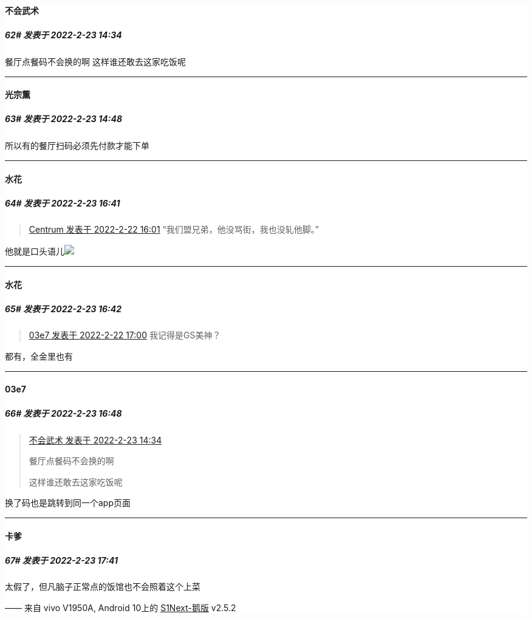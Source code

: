 ####  不会武术  
##### 62#       发表于 2022-2-23 14:34

餐厅点餐码不会换的啊
这样谁还敢去这家吃饭呢



*****

####  光宗薫  
##### 63#       发表于 2022-2-23 14:48

所以有的餐厅扫码必须先付款才能下单



*****

####  水花  
##### 64#       发表于 2022-2-23 16:41

<blockquote><a href="httphttps://bbs.saraba1st.com/2b/forum.php?mod=redirect&amp;goto=findpost&amp;pid=54791375&amp;ptid=2053999" target="_blank">Centrum 发表于 2022-2-22 16:01</a>
“我们盟兄弟，他没骂街，我也没轧他脚。”</blockquote>
他就是口头语儿<img src="https://static.saraba1st.com/image/smiley/face2017/067.png" referrerpolicy="no-referrer">

*****

####  水花  
##### 65#       发表于 2022-2-23 16:42

<blockquote><a href="httphttps://bbs.saraba1st.com/2b/forum.php?mod=redirect&amp;goto=findpost&amp;pid=54792234&amp;ptid=2053999" target="_blank">03e7 发表于 2022-2-22 17:00</a>
我记得是GS美神？</blockquote>
都有，全金里也有

*****

####  03e7  
##### 66#       发表于 2022-2-23 16:48

<blockquote><a href="httphttps://bbs.saraba1st.com/2b/forum.php?mod=redirect&amp;goto=findpost&amp;pid=54803834&amp;ptid=2053999" target="_blank">不会武术 发表于 2022-2-23 14:34</a>

餐厅点餐码不会换的啊

这样谁还敢去这家吃饭呢</blockquote>
换了码也是跳转到同一个app页面



*****

####  卡爹  
##### 67#       发表于 2022-2-23 17:41

太假了，但凡脑子正常点的饭馆也不会照着这个上菜

—— 来自 vivo V1950A, Android 10上的 [S1Next-鹅版](https://github.com/ykrank/S1-Next/releases) v2.5.2

